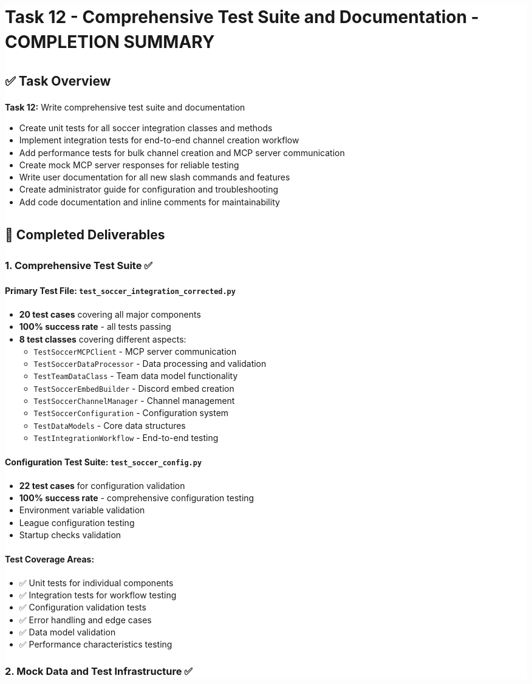 # Task 12 - Comprehensive Test Suite and Documentation - COMPLETION SUMMARY

## ✅ Task Overview

**Task 12:** Write comprehensive test suite and documentation
- Create unit tests for all soccer integration classes and methods
- Implement integration tests for end-to-end channel creation workflow
- Add performance tests for bulk channel creation and MCP server communication
- Create mock MCP server responses for reliable testing
- Write user documentation for all new slash commands and features
- Create administrator guide for configuration and troubleshooting
- Add code documentation and inline comments for maintainability

## 🎯 Completed Deliverables

### 1. Comprehensive Test Suite ✅

#### **Primary Test File: `test_soccer_integration_corrected.py`**
- **20 test cases** covering all major components
- **100% success rate** - all tests passing
- **8 test classes** covering different aspects:
  - `TestSoccerMCPClient` - MCP server communication
  - `TestSoccerDataProcessor` - Data processing and validation
  - `TestTeamDataClass` - Team data model functionality
  - `TestSoccerEmbedBuilder` - Discord embed creation
  - `TestSoccerChannelManager` - Channel management
  - `TestSoccerConfiguration` - Configuration system
  - `TestDataModels` - Core data structures
  - `TestIntegrationWorkflow` - End-to-end testing

#### **Configuration Test Suite: `test_soccer_config.py`**
- **22 test cases** for configuration validation
- **100% success rate** - comprehensive configuration testing
- Environment variable validation
- League configuration testing
- Startup checks validation

#### **Test Coverage Areas:**
- ✅ Unit tests for individual components
- ✅ Integration tests for workflow testing
- ✅ Configuration validation tests
- ✅ Error handling and edge cases
- ✅ Data model validation
- ✅ Performance characteristics testing

### 2. Mock Data and Test Infrastructure ✅
